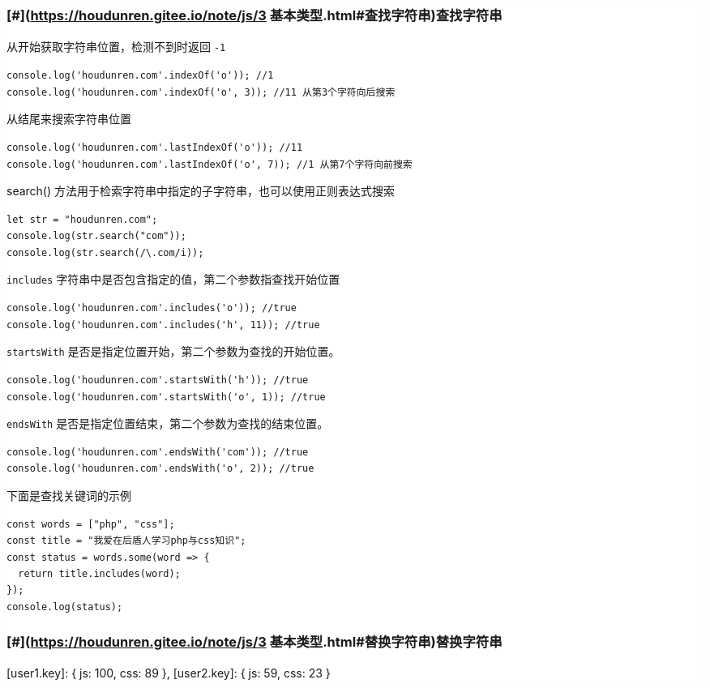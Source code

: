 ### [#](https://houdunren.gitee.io/note/js/3 基本类型.html#查找字符串)查找字符串

从开始获取字符串位置，检测不到时返回 `-1`

```text
console.log('houdunren.com'.indexOf('o')); //1
console.log('houdunren.com'.indexOf('o', 3)); //11 从第3个字符向后搜索
```

从结尾来搜索字符串位置

```text
console.log('houdunren.com'.lastIndexOf('o')); //11
console.log('houdunren.com'.lastIndexOf('o', 7)); //1 从第7个字符向前搜索
```

search() 方法用于检索字符串中指定的子字符串，也可以使用正则表达式搜索

```text
let str = "houdunren.com";
console.log(str.search("com"));
console.log(str.search(/\.com/i));
```

`includes` 字符串中是否包含指定的值，第二个参数指查找开始位置

```text
console.log('houdunren.com'.includes('o')); //true
console.log('houdunren.com'.includes('h', 11)); //true
```

`startsWith` 是否是指定位置开始，第二个参数为查找的开始位置。

```text
console.log('houdunren.com'.startsWith('h')); //true
console.log('houdunren.com'.startsWith('o', 1)); //true
```

`endsWith` 是否是指定位置结束，第二个参数为查找的结束位置。

```text
console.log('houdunren.com'.endsWith('com')); //true
console.log('houdunren.com'.endsWith('o', 2)); //true
```

下面是查找关键词的示例

```text
const words = ["php", "css"];
const title = "我爱在后盾人学习php与css知识";
const status = words.some(word => {
  return title.includes(word);
});
console.log(status);
```

### [#](https://houdunren.gitee.io/note/js/3 基本类型.html#替换字符串)替换字符串


  [user1.key]: { js: 100, css: 89 },
  [user2.key]: { js: 59, css: 23 }